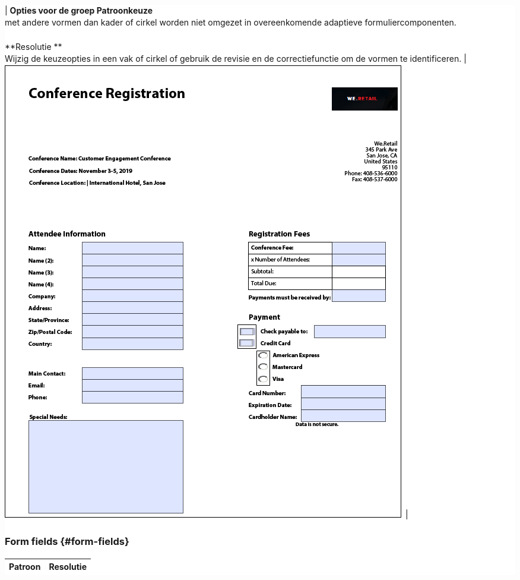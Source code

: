 | **Opties voor de groep Patroonkeuze** <br> met andere vormen dan kader of cirkel worden niet omgezet in overeenkomende adaptieve formuliercomponenten. <br><br>**Resolutie **<br>Wijzig de keuzeopties in een vak of cirkel of gebruik de revisie en de correctiefunctie om de vormen te identificeren. | ![Keuzelijsten ](assets/best-practice-choice-group-options.png) |

### Form fields {#form-fields}

| Patroon | Resolutie |
|--- |--- |